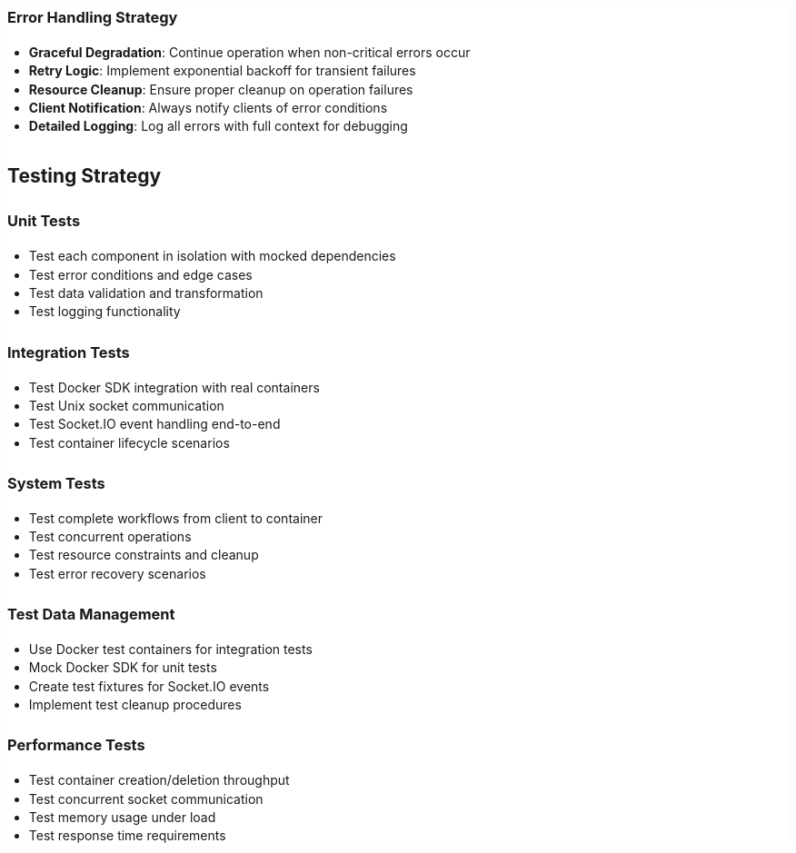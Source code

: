 ### Error Handling Strategy

- **Graceful Degradation**: Continue operation when non-critical errors occur
- **Retry Logic**: Implement exponential backoff for transient failures
- **Resource Cleanup**: Ensure proper cleanup on operation failures
- **Client Notification**: Always notify clients of error conditions
- **Detailed Logging**: Log all errors with full context for debugging

## Testing Strategy

### Unit Tests

- Test each component in isolation with mocked dependencies
- Test error conditions and edge cases
- Test data validation and transformation
- Test logging functionality

### Integration Tests

- Test Docker SDK integration with real containers
- Test Unix socket communication
- Test Socket.IO event handling end-to-end
- Test container lifecycle scenarios

### System Tests

- Test complete workflows from client to container
- Test concurrent operations
- Test resource constraints and cleanup
- Test error recovery scenarios

### Test Data Management

- Use Docker test containers for integration tests
- Mock Docker SDK for unit tests
- Create test fixtures for Socket.IO events
- Implement test cleanup procedures

### Performance Tests

- Test container creation/deletion throughput
- Test concurrent socket communication
- Test memory usage under load
- Test response time requirements
